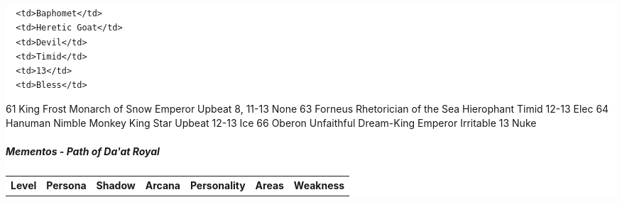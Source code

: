       <td>Baphomet</td>
      <td>Heretic Goat</td>
      <td>Devil</td>
      <td>Timid</td>
      <td>13</td>
      <td>Bless</td>
   </tr>
   <tr>
      <td>61</td>
      <td>King Frost</td>
      <td>Monarch of Snow</td>
      <td>Emperor</td>
      <td>Upbeat</td>
      <td>8, 11-13</td>
      <td>None</td>
   </tr>
   <tr>
      <td>63</td>
      <td>Forneus</td>
      <td>Rhetorician of the Sea</td>
      <td>Hierophant</td>
      <td>Timid</td>
      <td>12-13</td>
      <td>Elec</td>
   </tr>
   <tr>
      <td>64</td>
      <td>Hanuman</td>
      <td>Nimble Monkey King</td>
      <td>Star</td>
      <td>Upbeat</td>
      <td>12-13</td>
      <td>Ice</td>
   </tr>
   <tr>
      <td>66</td>
      <td>Oberon</td>
      <td>Unfaithful Dream-King</td>
      <td>Emperor</td>
      <td>Irritable</td>
      <td>13</td>
      <td>Nuke</td>
   </tr>
</table>

##### Mementos - Path of Da'at <span class="badge badge-danger">Royal</span>

<table class='table-responsive-sm'>
   <tr>
      <th>Level</th>
      <th>Persona</th>
      <th>Shadow</th>
      <th>Arcana</th>
      <th>Personality</th>
      <th>Areas</th>
      <th>Weakness</th>
   </tr>
   
</table>
